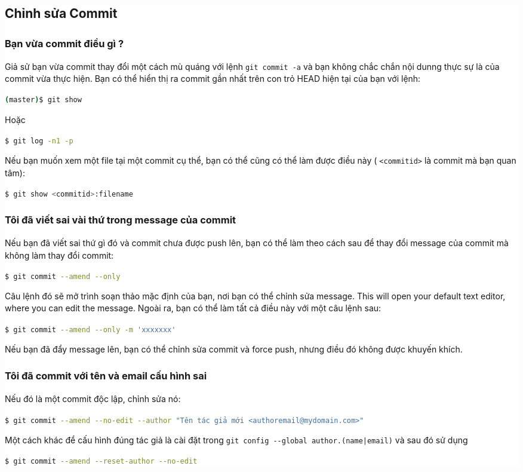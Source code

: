 ## Chỉnh sửa Commit

<a name="diff-last"></a>
### Bạn vừa commit điều gì ?

Giả sử bạn vừa commit thay đổi một cách mù quáng với lệnh `git commit -a` và bạn không chắc chắn nội dunng thực sự là của commit vừa thực hiện. Bạn có thể hiển thị ra commit gần nhất trên con trỏ HEAD hiện tại của bạn với lệnh:

```sh
(master)$ git show
```

Hoặc

```sh
$ git log -n1 -p
```

Nếu bạn muốn xem một file tại một commit cụ thể, bạn có thể cũng có thể làm được điều này ( `<commitid>`  là commit mà bạn quan tâm):

```sh
$ git show <commitid>:filename
```

### Tôi đã viết sai vài thứ trong message của commit

Nếu bạn đã viết sai thứ gì đó và commit chưa được push lên, bạn có thể làm theo cách sau để thay đổi message của commit mà không làm thay đổi commit:

```sh
$ git commit --amend --only
```
Câu lệnh đó sẽ mở trình soạn thảo mặc định của bạn, nơi bạn có thể chỉnh sửa message. This will open your default text editor, where you can edit the message. Ngoài ra, bạn có thể làm tất cả điều này với một câu lệnh sau:

```sh
$ git commit --amend --only -m 'xxxxxxx'
```

Nếu bạn đã đẩy message lên, bạn có thể chỉnh sửa commit và force push, nhưng điều đó không được khuyến khích.

<a name="commit-wrong-author"></a>
### Tôi đã commit với tên và email cấu hình sai

Nếu đó là một commit độc lập, chỉnh sửa nó:

```sh
$ git commit --amend --no-edit --author "Tên tác giả mới <authoremail@mydomain.com>"
```

Một cách khác để cấu hình đúng tác giả là cài đặt trong `git config --global author.(name|email)` và sau đó sử dụng

```sh
$ git commit --amend --reset-author --no-edit
```
